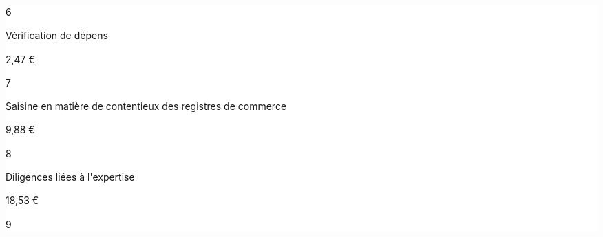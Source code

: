 </td>
    </tr>
    <tr>
      <td valign="middle" align="center">

6 

</td>
      <td valign="middle">

Vérification de dépens 

</td>
      <td valign="middle" align="center">

2,47 € 

</td>
    </tr>
    <tr>
      <td align="center" valign="middle">

7 

</td>
      <td valign="middle">

Saisine en matière de contentieux des registres de commerce 

</td>
      <td valign="middle" align="center">

9,88 € 

</td>
    </tr>
    <tr>
      <td valign="middle" align="center">

8 

</td>
      <td valign="middle">

Diligences liées à l'expertise 

</td>
      <td valign="middle" align="center">

18,53 € 

</td>
    </tr>
    <tr>
      <td align="center" valign="middle">

9 

</td>
      <td valign="middle">
